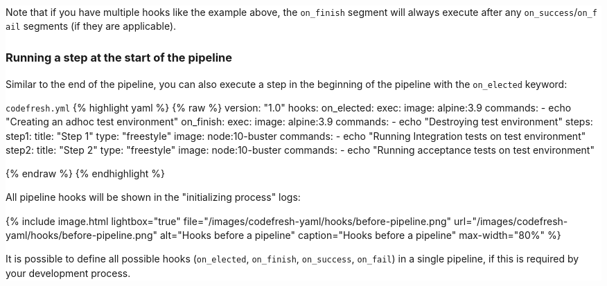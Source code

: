 Note that if you have multiple hooks like the example above, the `on_finish` segment will always execute after any `on_success`/`on_fail` segments (if they are applicable).


### Running a step at the start of the pipeline

Similar to the end of the pipeline, you can also execute a step in the beginning of the pipeline with the `on_elected` keyword:

`codefresh.yml`
{% highlight yaml %}
{% raw %}
version: "1.0"
hooks: 
 on_elected:
   exec:
     image: alpine:3.9
     commands:
       - echo "Creating an adhoc test environment"
 on_finish:
   exec:
     image: alpine:3.9
     commands:
       - echo "Destroying test environment"
steps:
  step1:
    title: "Step 1"
    type: "freestyle"
    image: node:10-buster
    commands:
      - echo "Running Integration tests on test environment"
  step2:
    title: "Step 2"
    type: "freestyle" 
    image: node:10-buster
    commands:
      - echo "Running acceptance tests on test environment"

{% endraw %}
{% endhighlight %}

All pipeline hooks will be shown in the "initializing process" logs:

 {% include 
image.html 
lightbox="true" 
file="/images/codefresh-yaml/hooks/before-pipeline.png" 
url="/images/codefresh-yaml/hooks/before-pipeline.png" 
alt="Hooks before a pipeline" 
caption="Hooks before a pipeline" 
max-width="80%" 
%}

It is possible to define all possible hooks (`on_elected`, `on_finish`, `on_success`, `on_fail`) in a single pipeline, if this is required by your development process.
